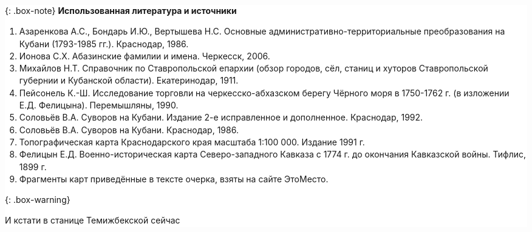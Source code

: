 {: .box-note}
**Использованная литература и источники**

1. <a name="t68-[1]"></a>Азаренкова А.С., Бондарь И.Ю., Вертышева Н.С. Основные административно-территориальные преобразования на Кубани  (1793-1985 гг.). Краснодар, 1986.  
2. <a name="t68-[2]"></a>Ионова С.Х. Абазинские фамилии и имена. Черкесск, 2006.  
3. <a name="t68-[3]"></a>Михайлов Н.Т. Справочник по Ставропольской епархии (обзор городов, сёл, станиц и хуторов Ставропольской губернии и Кубанской области). Екатеринодар, 1911.  
4. <a name="t68-[4]"></a>Пейсонель К.-Ш. Исследование торговли на черкесско-абхазском берегу Чёрного моря в 1750-1762 г. (в изложении Е.Д. Фелицына). Перемышляны, 1990.  
5. <a name="t68-[5]"></a>Соловьёв В.А. Суворов на Кубани. Издание 2-е исправленное и дополненное. Краснодар, 1992.  
6. <a name="t68-[6]"></a>Соловьёв В.А. Суворов на Кубани. Краснодар, 1986.  
7. <a name="t68-[7]"></a>Топографическая карта Краснодарского края масштаба 1:100 000. Издание 1991 г.  
8. <a name="t68-[8]"></a>Фелицын Е.Д. Военно-историческая карта Северо-западного Кавказа с 1774 г. до окончания Кавказской войны. Тифлис, 1899 г.  
9. <a name="t68-[9]"></a>Фрагменты карт приведённые в тексте очерка, взяты на сайте ЭтоМесто.  

{: .box-warning}
<div id="weather">И кстати в станице Темижбекской сейчас </div>